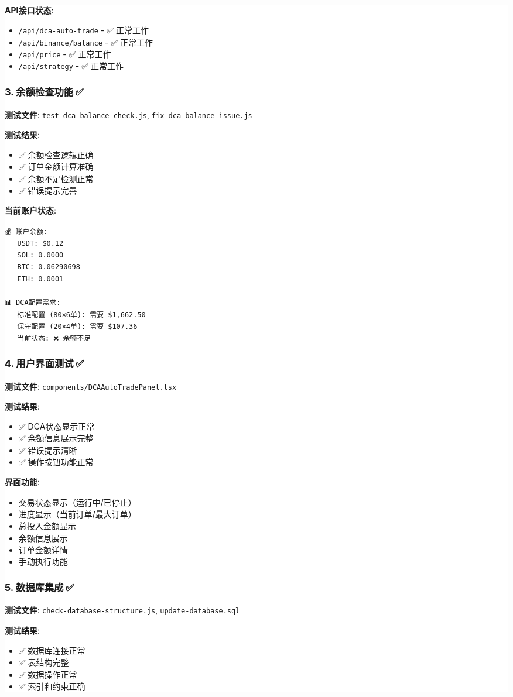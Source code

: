 **API接口状态**:
- `/api/dca-auto-trade` - ✅ 正常工作
- `/api/binance/balance` - ✅ 正常工作
- `/api/price` - ✅ 正常工作
- `/api/strategy` - ✅ 正常工作

### 3. 余额检查功能 ✅

**测试文件**: `test-dca-balance-check.js`, `fix-dca-balance-issue.js`

**测试结果**:
- ✅ 余额检查逻辑正确
- ✅ 订单金额计算准确
- ✅ 余额不足检测正常
- ✅ 错误提示完善

**当前账户状态**:
```
💰 账户余额:
   USDT: $0.12
   SOL: 0.0000
   BTC: 0.06290698
   ETH: 0.0001

📊 DCA配置需求:
   标准配置 (80×6单): 需要 $1,662.50
   保守配置 (20×4单): 需要 $107.36
   当前状态: ❌ 余额不足
```

### 4. 用户界面测试 ✅

**测试文件**: `components/DCAAutoTradePanel.tsx`

**测试结果**:
- ✅ DCA状态显示正常
- ✅ 余额信息展示完整
- ✅ 错误提示清晰
- ✅ 操作按钮功能正常

**界面功能**:
- 交易状态显示（运行中/已停止）
- 进度显示（当前订单/最大订单）
- 总投入金额显示
- 余额信息展示
- 订单金额详情
- 手动执行功能

### 5. 数据库集成 ✅

**测试文件**: `check-database-structure.js`, `update-database.sql`

**测试结果**:
- ✅ 数据库连接正常
- ✅ 表结构完整
- ✅ 数据操作正常
- ✅ 索引和约束正确
